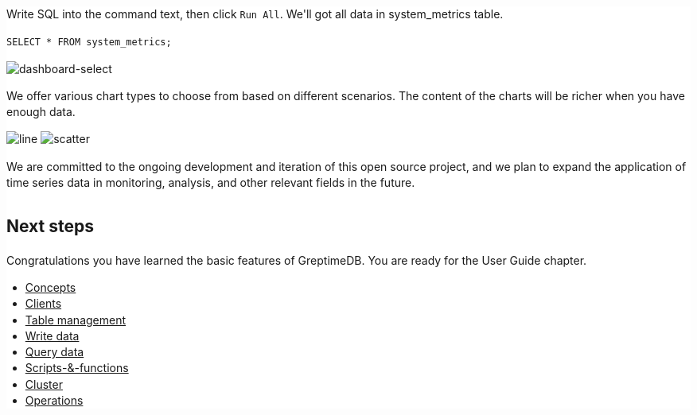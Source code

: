 Write SQL into the command text, then click `Run All`. We'll got all data in system_metrics table.

```
SELECT * FROM system_metrics;
```

![dashboard-select](/dashboard-select.png)

We offer various chart types to choose from based on different scenarios. The content of the charts will be richer when you have enough data.

![line](/dashboard-line.png)
![scatter](/dashboard-scatter.png)

We are committed to the ongoing development and iteration of this open source project, and we plan to expand the application of time series data in monitoring, analysis, and other relevant fields in the future.

## Next steps

Congratulations you have learned the basic features of GreptimeDB. You are ready for the User Guide chapter.

- [Concepts](/v0.4/user-guide/concepts/overview.md)
- [Clients](/v0.4/user-guide/clients/overview.md)
- [Table management](/v0.4/user-guide/table-management.md)
- [Write data](/v0.4/user-guide/write-data/overview.md)
- [Query data](/v0.4/user-guide/query-data/overview.md)
- [Scripts-&-functions](/v0.4/user-guide/scripts-&-functions/overview.md)
- [Cluster](/v0.4/user-guide/cluster.md)
- [Operations](/v0.4/user-guide/operations/overview.md)
